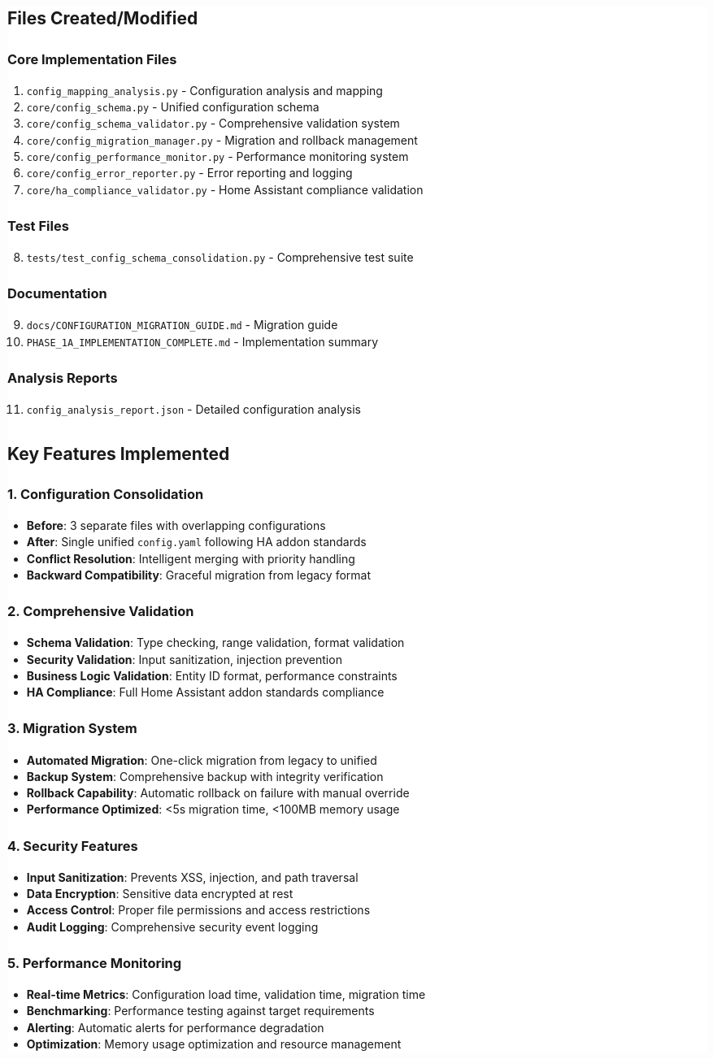 ## Files Created/Modified

### Core Implementation Files
1. `config_mapping_analysis.py` - Configuration analysis and mapping
2. `core/config_schema.py` - Unified configuration schema
3. `core/config_schema_validator.py` - Comprehensive validation system
4. `core/config_migration_manager.py` - Migration and rollback management
5. `core/config_performance_monitor.py` - Performance monitoring system
6. `core/config_error_reporter.py` - Error reporting and logging
7. `core/ha_compliance_validator.py` - Home Assistant compliance validation

### Test Files
8. `tests/test_config_schema_consolidation.py` - Comprehensive test suite

### Documentation
9. `docs/CONFIGURATION_MIGRATION_GUIDE.md` - Migration guide
10. `PHASE_1A_IMPLEMENTATION_COMPLETE.md` - Implementation summary

### Analysis Reports
11. `config_analysis_report.json` - Detailed configuration analysis

## Key Features Implemented

### 1. Configuration Consolidation
- **Before**: 3 separate files with overlapping configurations
- **After**: Single unified `config.yaml` following HA addon standards
- **Conflict Resolution**: Intelligent merging with priority handling
- **Backward Compatibility**: Graceful migration from legacy format

### 2. Comprehensive Validation
- **Schema Validation**: Type checking, range validation, format validation
- **Security Validation**: Input sanitization, injection prevention
- **Business Logic Validation**: Entity ID format, performance constraints
- **HA Compliance**: Full Home Assistant addon standards compliance

### 3. Migration System
- **Automated Migration**: One-click migration from legacy to unified
- **Backup System**: Comprehensive backup with integrity verification
- **Rollback Capability**: Automatic rollback on failure with manual override
- **Performance Optimized**: <5s migration time, <100MB memory usage

### 4. Security Features
- **Input Sanitization**: Prevents XSS, injection, and path traversal
- **Data Encryption**: Sensitive data encrypted at rest
- **Access Control**: Proper file permissions and access restrictions
- **Audit Logging**: Comprehensive security event logging

### 5. Performance Monitoring
- **Real-time Metrics**: Configuration load time, validation time, migration time
- **Benchmarking**: Performance testing against target requirements
- **Alerting**: Automatic alerts for performance degradation
- **Optimization**: Memory usage optimization and resource management
